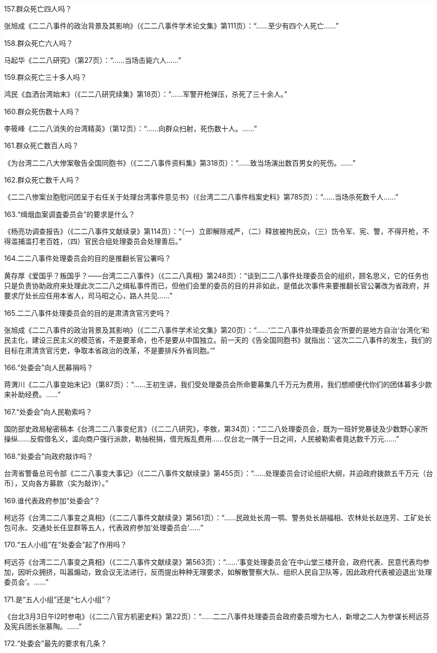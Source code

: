 157.群众死亡四人吗？

张旭成《二二八事件的政治背景及其影响》（《二二八事件学术论文集》第111页）：“……至少有四个人死亡……”

158.群众死亡六人吗？

马起华《二二八研究》（第27页）：“……当场击毙六人……”

159.群众死亡三十多人吗？

鸿民《血洒台湾始末》（《二二八研究续集》第18页）：“……军警开枪弹压，杀死了三十余人。”

160.群众死伤数十人吗？

李筱峰《二二八消失的台湾精英》（第12页）：“……向群众扫射，死伤数十人。……”

161.群众死亡数百人吗？

《为台湾二二八大惨案敬告全国同胞书》（《二二八事件资料集》第318页）：“……致当场演出数百男女的死伤。……”

162.群众死亡数千人吗？

《二二八惨案台胞慰问团呈于右任关于处理台湾事件意见书》（《台湾二二八事件档案史料》第785页）：“……当场杀死数千人……”

163.“缉烟血案调査委员会”的要求是什么？

《杨亮功调查报告》（《二二八事件文献续录》第114页）：“（一）立即解除戒严，（二）释放被拘民众，（三）饬令军、宪、警，不得开枪，不得滥捕滥打老百姓，（四）官民合组处理委员会处理善后。”

164.二二八事件处理委员会的目的是推翻长官公署吗？

黄存厚《爱国乎？叛国乎？——台湾二二八事件》（《二二八真相》第248页）：“谈到二二八事件处理委员会的组织，顾名思义，它的任务也只是负责协助政府来处理此次二二八之缉私事件而已，但他们会里的委员的目的并非如此，是借此次事件来要推翻长官公署改为省政府，并要求厅处长应任用本省人，司马昭之心，路人共见……”

165.二二八事件处理委员会的目的是肃清贪官污吏吗？

张旭成《二二八事件的政治背景及其影响》（《二二八事件学术论文集》第20页）：“……‘二二八事件处理委员会’所要的是地方自治‘台湾化’和民主化，建设三民主义的模范省，不是要革命，也不是要从中国独立。前一天的《告全国同胞书》就指出：‘这次二二八事件的发生，我们的目标在肃清贪官污吏，争取本省政治的改革，不是要排斥外省同胞。’”

166.“处委会”向人民募捐吗？

蒋渭川《二二八事变始末记》（第87页）：“……王初生讲，我们受处理委员会所命要募集几千万元为费用，我们想顺便代你们的团体募多少款来补助经费。……”

167.“处委会”向人民勒索吗？

国防部史政局秘密稿本《台湾二二八事变纪言》（《二二八研究》，李敖，第34页）：“二二八处理委员会，既为一班奸党暴徒及少数野心家所操纵……反假借名义，滥向商户强行派款，勒抽税捐，借充叛乱费用……仅台北一隅于一日之间，人民被勒索者竟达数千万元……”

168.“处委会”向政府敲诈吗？

台湾省警备总司令部《二二八事变大事记》（《二二八事件文献续录》第455页）：“……处理委员会讨论组织大纲，并迫政府拨款五千万元（台币），又向各方募款（实为敲诈）。”

169.谁代表政府参加“处委会”？

柯远芬《台湾二二八事变之真相》（《二二八事件文献续录》第561页）：“……民政处长周一鹗、警务处长胡福相、农林处长赵连芳、工矿处长包可永、交通处长任显群等五人，代表政府参加‘处理委员会’……”

170.“五人小组”在“处委会”起了作用吗？

柯远芬《台湾二二八事变之真相》（《二二八事件文献续录》第563页）：“……‘事变处理委员会’在中山堂三楼开会，政府代表、民意代表均参加，因听众拥挤，叫嚣煽动，致会议无法进行，反而提出种种无理要求，如解散警察大队、组织人民自卫队等，因此政府代表被迫退出‘处理委员会’。……”

171.是“五人小组”还是“七人小组”？

《台北3月3日午I2时参电》（《二二八官方机密史料》第22页）：“……二二八事件处理委员会政府委员增为七人，新增之二人为参谋长柯远芬及宪兵团长张慕陶。……”

172.“处委会”最先的要求有几条？
